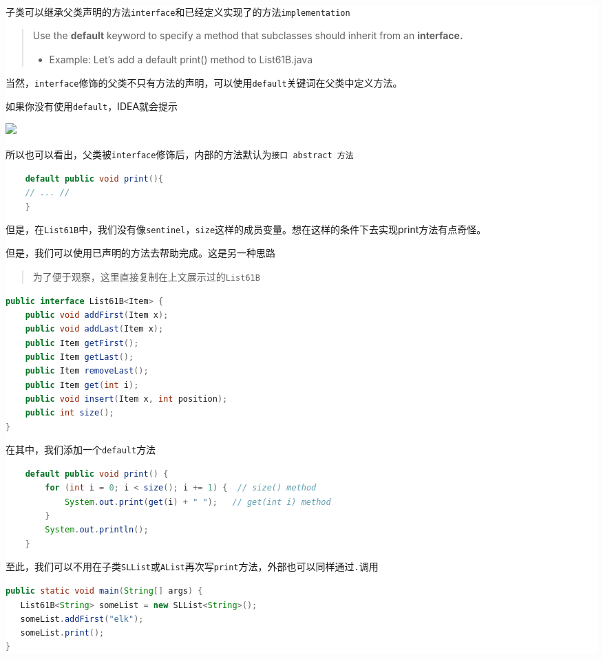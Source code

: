 子类可以继承父类声明的方法`interface`和已经定义实现了的方法`implementation`

> Use the **default** keyword to specify a method that subclasses should inherit from an **interface.**
>
> - Example: Let’s add a default print()	 method to List61B.java

当然，`interface`修饰的父类不只有方法的声明，可以使用`default`关键词在父类中定义方法。

如果你没有使用`default`，IDEA就会提示

![](/pic/CS/CS61B/week3/5.png)  

所以也可以看出，父类被`interface`修饰后，内部的方法默认为`接口 abstract 方法`

```java
    default public void print(){ 
    // ... //
    }
```

但是，在`List61B`中，我们没有像`sentinel`，`size`这样的成员变量。想在这样的条件下去实现print方法有点奇怪。

但是，我们可以使用已声明的方法去帮助完成。这是另一种思路

> 为了便于观察，这里直接复制在上文展示过的`List61B`

```java
public interface List61B<Item> { 
    public void addFirst(Item x);
    public void addLast(Item x);
    public Item getFirst();
    public Item getLast();
    public Item removeLast();
    public Item get(int i);
    public void insert(Item x, int position);
    public int size();
}
```

在其中，我们添加一个`default`方法

```java
    default public void print() {
        for (int i = 0; i < size(); i += 1) {  // size() method
            System.out.print(get(i) + " ");   // get(int i) method
        }
        System.out.println();
    }
```

至此，我们可以不用在子类`SLList`或`AList`再次写`print`方法，外部也可以同样通过`.`调用

```java
public static void main(String[] args) {
   List61B<String> someList = new SLList<String>();	
   someList.addFirst("elk");
   someList.print();
}
```
